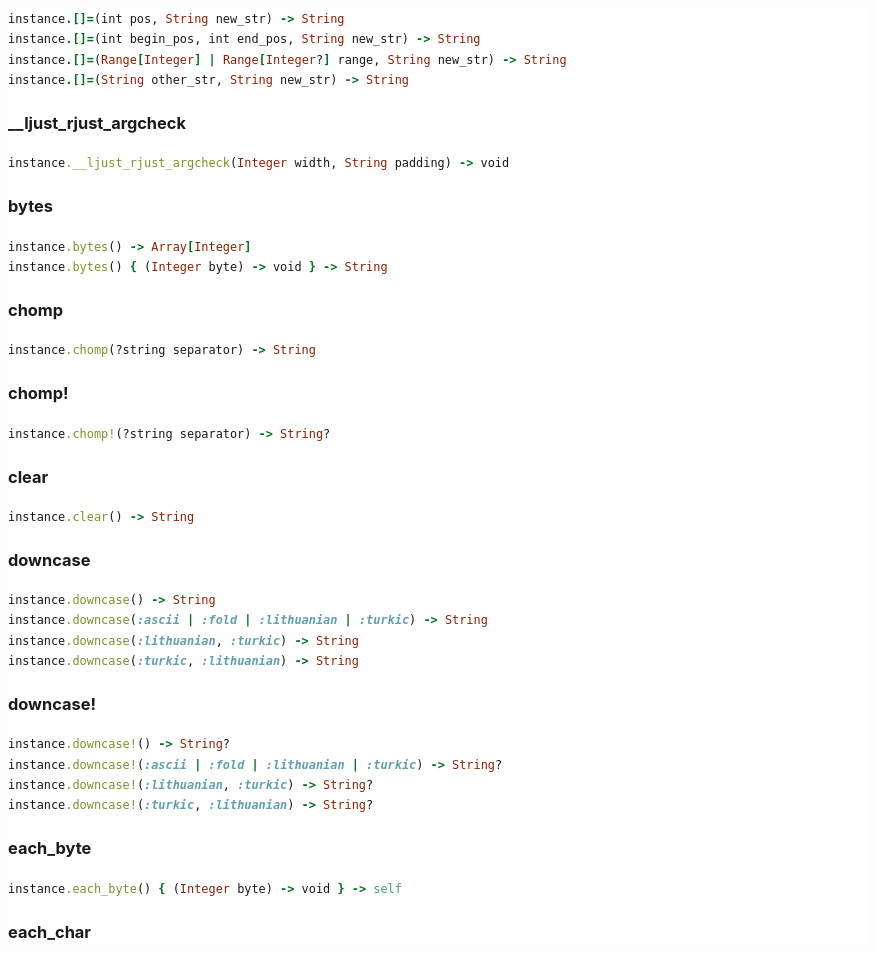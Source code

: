 ```ruby
instance.[]=(int pos, String new_str) -> String
instance.[]=(int begin_pos, int end_pos, String new_str) -> String
instance.[]=(Range[Integer] | Range[Integer?] range, String new_str) -> String
instance.[]=(String other_str, String new_str) -> String
```
### __ljust_rjust_argcheck

```ruby
instance.__ljust_rjust_argcheck(Integer width, String padding) -> void
```
### bytes

```ruby
instance.bytes() -> Array[Integer]
instance.bytes() { (Integer byte) -> void } -> String
```
### chomp

```ruby
instance.chomp(?string separator) -> String
```
### chomp!

```ruby
instance.chomp!(?string separator) -> String?
```
### clear

```ruby
instance.clear() -> String
```
### downcase

```ruby
instance.downcase() -> String
instance.downcase(:ascii | :fold | :lithuanian | :turkic) -> String
instance.downcase(:lithuanian, :turkic) -> String
instance.downcase(:turkic, :lithuanian) -> String
```
### downcase!

```ruby
instance.downcase!() -> String?
instance.downcase!(:ascii | :fold | :lithuanian | :turkic) -> String?
instance.downcase!(:lithuanian, :turkic) -> String?
instance.downcase!(:turkic, :lithuanian) -> String?
```
### each_byte

```ruby
instance.each_byte() { (Integer byte) -> void } -> self
```
### each_char
